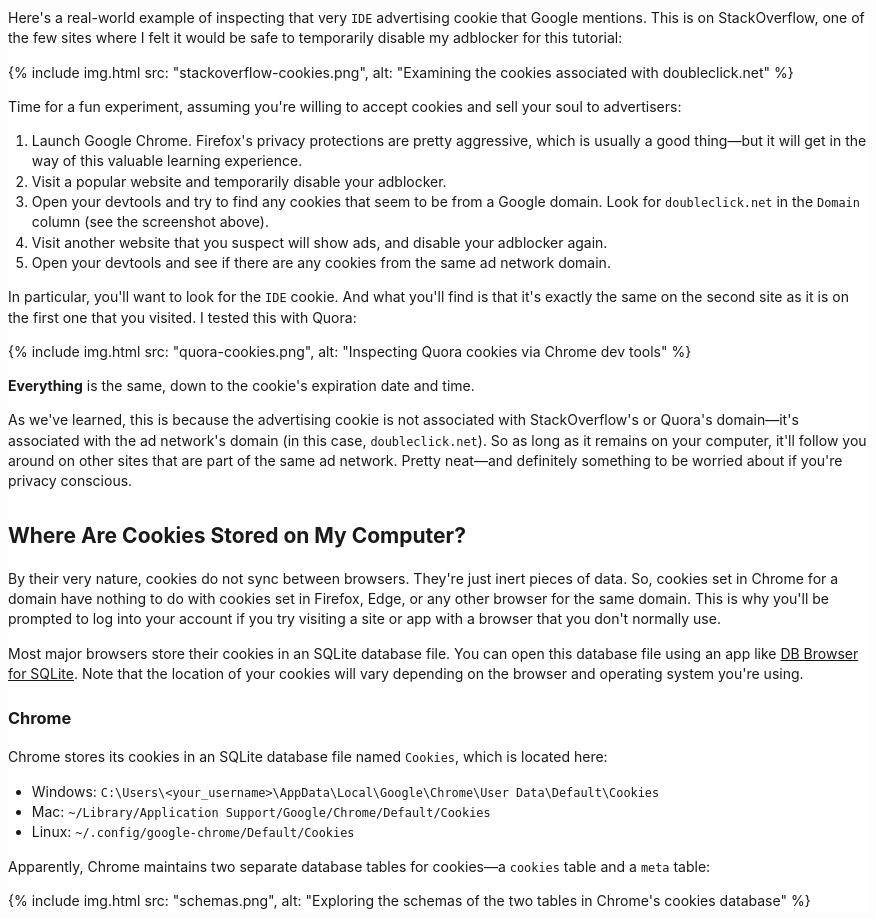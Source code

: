 Here's a real-world example of inspecting that very `IDE` advertising cookie that Google mentions. This is on StackOverflow, one of the few sites where I felt it would be safe to temporarily disable my adblocker for this tutorial:

{% include img.html src: "stackoverflow-cookies.png", alt: "Examining the cookies associated with doubleclick.net" %}

Time for a fun experiment, assuming you're willing to accept cookies and sell your soul to advertisers:

1. Launch Google Chrome. Firefox's privacy protections are pretty aggressive, which is usually a good thing—but it will get in the way of this valuable learning experience.
2. Visit a popular website and temporarily disable your adblocker.
3. Open your devtools and try to find any cookies that seem to be from a Google domain. Look for `doubleclick.net` in the `Domain` column (see the screenshot above).
4. Visit another website that you suspect will show ads, and disable your adblocker again.
5. Open your devtools and see if there are any cookies from the same ad network domain.

In particular, you'll want to look for the `IDE` cookie. And what you'll find is that it's exactly the same on the second site as it is on the first one that you visited. I tested this with Quora:

{% include img.html src: "quora-cookies.png", alt: "Inspecting Quora cookies via Chrome dev tools" %}

**Everything** is the same, down to the cookie's expiration date and time.

As we've learned, this is because the advertising cookie is not associated with StackOverflow's or Quora's domain—it's associated with the ad network's domain (in this case, `doubleclick.net`). So as long as it remains on your computer, it'll follow you around on other sites that are part of the same ad network. Pretty neat—and definitely something to be worried about if you're privacy conscious.

## Where Are Cookies Stored on My Computer?

By their very nature, cookies do not sync between browsers. They're just inert pieces of data. So, cookies set in Chrome for a domain have nothing to do with cookies set in Firefox, Edge, or any other browser for the same domain. This is why you'll be prompted to log into your account if you try visiting a site or app with a browser that you don't normally use.

Most major browsers store their cookies in an SQLite database file. You can open this database file using an app like [DB Browser for SQLite](https://sqlitebrowser.org/). Note that the location of your cookies will vary depending on the browser and operating system you're using.

### Chrome

Chrome stores its cookies in an SQLite database file named `Cookies`, which is located here:

- Windows: `C:\Users\<your_username>\AppData\Local\Google\Chrome\User Data\Default\Cookies`
- Mac: `~/Library/Application Support/Google/Chrome/Default/Cookies`
- Linux: `~/.config/google-chrome/Default/Cookies`

Apparently, Chrome maintains two separate database tables for cookies—a `cookies` table and a `meta` table:

{% include img.html src: "schemas.png", alt: "Exploring the schemas of the two tables in Chrome's cookies database" %}

